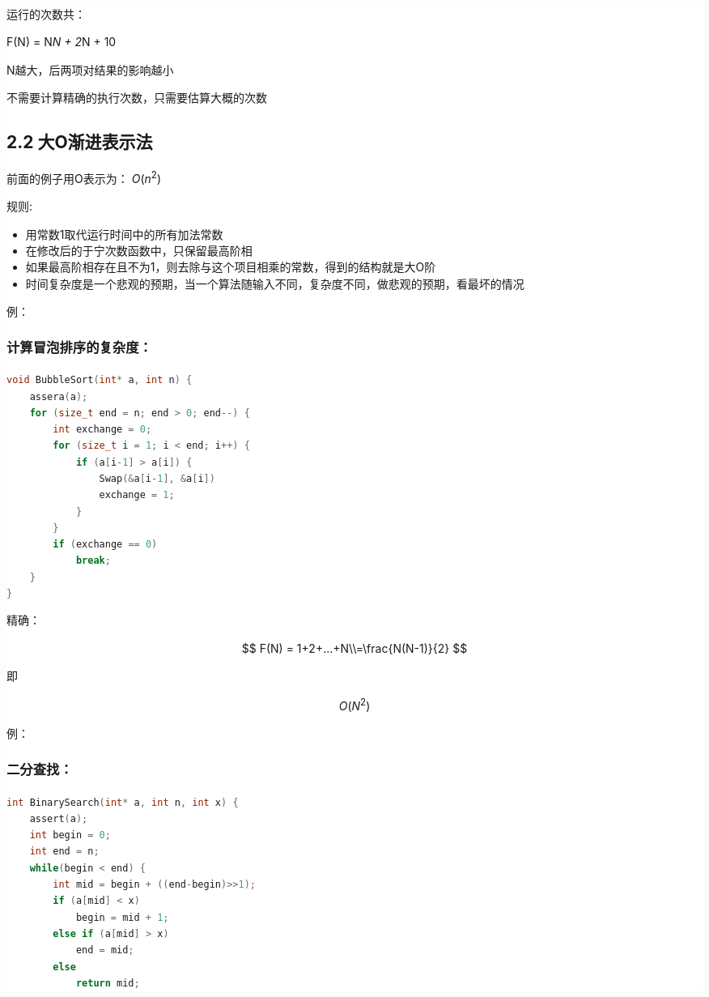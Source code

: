 运行的次数共：

F(N) = N*N + 2*N + 10

N越大，后两项对结果的影响越小

不需要计算精确的执行次数，只需要估算大概的次数

## 2.2 大O渐进表示法

前面的例子用O表示为： $O(n^2)$

规则:

- 用常数1取代运行时间中的所有加法常数
- 在修改后的于宁次数函数中，只保留最高阶相
- 如果最高阶相存在且不为1，则去除与这个项目相乘的常数，得到的结构就是大O阶
- 时间复杂度是一个悲观的预期，当一个算法随输入不同，复杂度不同，做悲观的预期，看最坏的情况

例：

### 计算冒泡排序的复杂度：

```c
void BubbleSort(int* a, int n) {
	assera(a);
	for (size_t end = n; end > 0; end--) {
		int exchange = 0;
		for (size_t i = 1; i < end; i++) {
			if (a[i-1] > a[i]) {
				Swap(&a[i-1], &a[i])
				exchange = 1;
			}
		}
		if (exchange == 0)
			break;
	}
}
```

精确：

$$
F(N) = 1+2+...+N\\=\frac{N(N-1)}{2}
$$

即

$$
O(N^2)
$$

例：

### 二分查找：

```c
int BinarySearch(int* a, int n, int x) {
	assert(a);
	int begin = 0;
	int end = n;
	while(begin < end) {
		int mid = begin + ((end-begin)>>1);
		if (a[mid] < x)
			begin = mid + 1;
		else if (a[mid] > x)
			end = mid;
		else
			return mid;
```